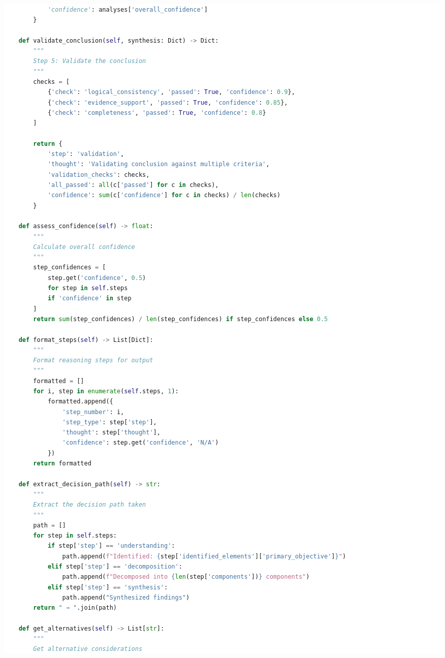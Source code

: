```python
            'confidence': analyses['overall_confidence']
        }
    
    def validate_conclusion(self, synthesis: Dict) -> Dict:
        """
        Step 5: Validate the conclusion
        """
        checks = [
            {'check': 'logical_consistency', 'passed': True, 'confidence': 0.9},
            {'check': 'evidence_support', 'passed': True, 'confidence': 0.85},
            {'check': 'completeness', 'passed': True, 'confidence': 0.8}
        ]
        
        return {
            'step': 'validation',
            'thought': 'Validating conclusion against multiple criteria',
            'validation_checks': checks,
            'all_passed': all(c['passed'] for c in checks),
            'confidence': sum(c['confidence'] for c in checks) / len(checks)
        }
    
    def assess_confidence(self) -> float:
        """
        Calculate overall confidence
        """
        step_confidences = [
            step.get('confidence', 0.5) 
            for step in self.steps 
            if 'confidence' in step
        ]
        return sum(step_confidences) / len(step_confidences) if step_confidences else 0.5
    
    def format_steps(self) -> List[Dict]:
        """
        Format reasoning steps for output
        """
        formatted = []
        for i, step in enumerate(self.steps, 1):
            formatted.append({
                'step_number': i,
                'step_type': step['step'],
                'thought': step['thought'],
                'confidence': step.get('confidence', 'N/A')
            })
        return formatted
    
    def extract_decision_path(self) -> str:
        """
        Extract the decision path taken
        """
        path = []
        for step in self.steps:
            if step['step'] == 'understanding':
                path.append(f"Identified: {step['identified_elements']['primary_objective']}")
            elif step['step'] == 'decomposition':
                path.append(f"Decomposed into {len(step['components'])} components")
            elif step['step'] == 'synthesis':
                path.append("Synthesized findings")
        return " → ".join(path)
    
    def get_alternatives(self) -> List[str]:
        """
        Get alternative considerations
```